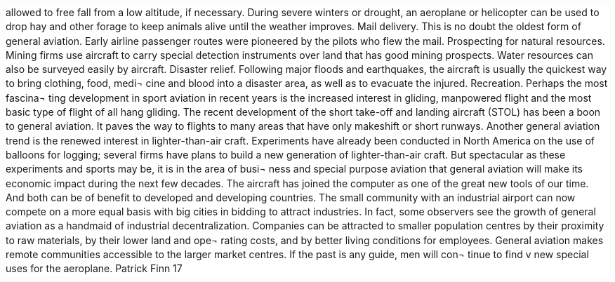 allowed to free fall from a low altitude, if
necessary. During severe winters or
drought, an aeroplane or helicopter can be
used to drop hay and other forage to keep
animals alive until the weather improves.
Mail delivery. This is no doubt the
oldest form of general aviation. Early airline
passenger routes were pioneered by the
pilots who flew the mail.
Prospecting for natural resources.
Mining firms use aircraft to carry special
detection instruments over land that has
good mining prospects. Water resources
can also be surveyed easily by aircraft.
Disaster relief. Following major floods
and earthquakes, the aircraft is usually the
quickest way to bring clothing, food, medi¬
cine and blood into a disaster area, as well
as to evacuate the injured.
Recreation. Perhaps the most fascina¬
ting development in sport aviation in recent
years is the increased interest in gliding,
manpowered flight and the most basic type
of flight of all hang gliding.
The recent development of the short
take-off and landing aircraft (STOL) has
been a boon to general aviation. It paves
the way to flights to many areas that have
only makeshift or short runways.
Another general aviation trend is the
renewed interest in lighter-than-air craft.
Experiments have already been conducted
in North America on the use of balloons for
logging; several firms have plans to build a
new generation of lighter-than-air craft.
But spectacular as these experiments
and sports may be, it is in the area of busi¬
ness and special purpose aviation that
general aviation will make its economic
impact during the next few decades.
The aircraft has joined the computer as
one of the great new tools of our time. And
both can be of benefit to developed and
developing countries.
The small community with an industrial
airport can now compete on a more equal
basis with big cities in bidding to attract
industries. In fact, some observers see the
growth of general aviation as a handmaid
of industrial decentralization.
Companies can be attracted to smaller
population centres by their proximity to
raw materials, by their lower land and ope¬
rating costs, and by better living conditions
for employees. General aviation makes
remote communities accessible to the
larger market centres.
If the past is any guide, men will con¬
tinue to find v new special uses for the
aeroplane.
Patrick Finn
17
